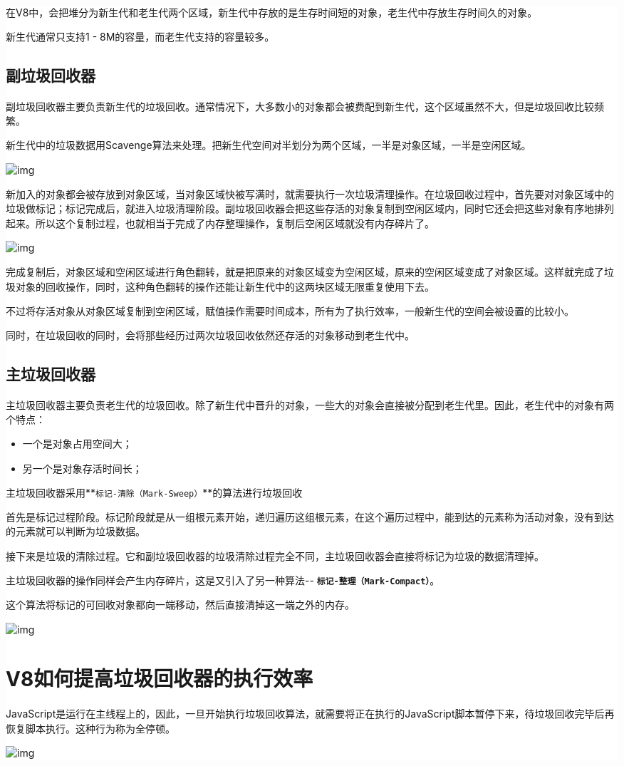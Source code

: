 

在V8中，会把堆分为新生代和老生代两个区域，新生代中存放的是生存时间短的对象，老生代中存放生存时间久的对象。

新生代通常只支持1 - 8M的容量，而老生代支持的容量较多。

## 副垃圾回收器

副垃圾回收器主要负责新生代的垃圾回收。通常情况下，大多数小的对象都会被费配到新生代，这个区域虽然不大，但是垃圾回收比较频繁。

新生代中的垃圾数据用Scavenge算法来处理。把新生代空间对半划分为两个区域，一半是对象区域，一半是空闲区域。

![img](https://cdn.nlark.com/yuque/0/2021/png/21510703/1638367730257-430f1908-b5e7-474f-be1f-d83f5aa7247e.png)



新加入的对象都会被存放到对象区域，当对象区域快被写满时，就需要执行一次垃圾清理操作。在垃圾回收过程中，首先要对对象区域中的垃圾做标记；标记完成后，就进入垃圾清理阶段。副垃圾回收器会把这些存活的对象复制到空闲区域内，同时它还会把这些对象有序地排列起来。所以这个复制过程，也就相当于完成了内存整理操作，复制后空闲区域就没有内存碎片了。

![img](https://cdn.nlark.com/yuque/0/2021/png/21510703/1638367888112-e004df16-890d-40b3-8e31-9b955742c32f.png)

完成复制后，对象区域和空闲区域进行角色翻转，就是把原来的对象区域变为空闲区域，原来的空闲区域变成了对象区域。这样就完成了垃圾对象的回收操作，同时，这种角色翻转的操作还能让新生代中的这两块区域无限重复使用下去。

不过将存活对象从对象区域复制到空闲区域，赋值操作需要时间成本，所有为了执行效率，一般新生代的空间会被设置的比较小。

同时，在垃圾回收的同时，会将那些经历过两次垃圾回收依然还存活的对象移动到老生代中。



## 主垃圾回收器

主垃圾回收器主要负责老生代的垃圾回收。除了新生代中晋升的对象，一些大的对象会直接被分配到老生代里。因此，老生代中的对象有两个特点：

+ 一个是对象占用空间大；

+ 另一个是对象存活时间长；

主垃圾回收器采用**`标记-清除（Mark-Sweep）`**的算法进行垃圾回收

首先是标记过程阶段。标记阶段就是从一组根元素开始，递归遍历这组根元素，在这个遍历过程中，能到达的元素称为活动对象，没有到达的元素就可以判断为垃圾数据。

接下来是垃圾的清除过程。它和副垃圾回收器的垃圾清除过程完全不同，主垃圾回收器会直接将标记为垃圾的数据清理掉。

主垃圾回收器的操作同样会产生内存碎片，这是又引入了另一种算法-- **`标记-整理（Mark-Compact）`**。

这个算法将标记的可回收对象都向一端移动，然后直接清掉这一端之外的内存。

![img](https://cdn.nlark.com/yuque/0/2021/png/21510703/1638368564703-319fa3ff-059b-4e85-9b77-f8fb81fa1ab3.png)



# V8如何提高垃圾回收器的执行效率



JavaScript是运行在主线程上的，因此，一旦开始执行垃圾回收算法，就需要将正在执行的JavaScript脚本暂停下来，待垃圾回收完毕后再恢复脚本执行。这种行为称为全停顿。

![img](https://cdn.nlark.com/yuque/0/2021/png/21510703/1638369742446-029823c5-7ce9-4291-b32f-9b1b667fa316.png)
